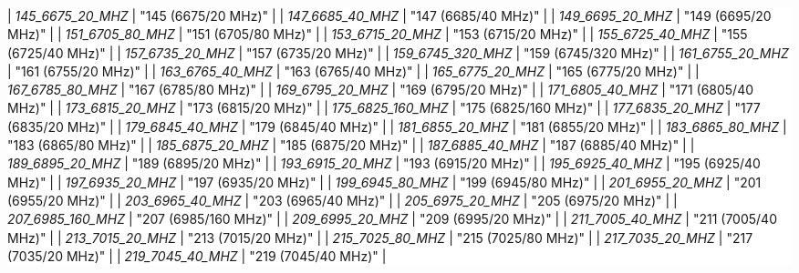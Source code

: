 | _145_6675_20_MHZ_ | &quot;145 (6675/20 MHz)&quot; |
| _147_6685_40_MHZ_ | &quot;147 (6685/40 MHz)&quot; |
| _149_6695_20_MHZ_ | &quot;149 (6695/20 MHz)&quot; |
| _151_6705_80_MHZ_ | &quot;151 (6705/80 MHz)&quot; |
| _153_6715_20_MHZ_ | &quot;153 (6715/20 MHz)&quot; |
| _155_6725_40_MHZ_ | &quot;155 (6725/40 MHz)&quot; |
| _157_6735_20_MHZ_ | &quot;157 (6735/20 MHz)&quot; |
| _159_6745_320_MHZ_ | &quot;159 (6745/320 MHz)&quot; |
| _161_6755_20_MHZ_ | &quot;161 (6755/20 MHz)&quot; |
| _163_6765_40_MHZ_ | &quot;163 (6765/40 MHz)&quot; |
| _165_6775_20_MHZ_ | &quot;165 (6775/20 MHz)&quot; |
| _167_6785_80_MHZ_ | &quot;167 (6785/80 MHz)&quot; |
| _169_6795_20_MHZ_ | &quot;169 (6795/20 MHz)&quot; |
| _171_6805_40_MHZ_ | &quot;171 (6805/40 MHz)&quot; |
| _173_6815_20_MHZ_ | &quot;173 (6815/20 MHz)&quot; |
| _175_6825_160_MHZ_ | &quot;175 (6825/160 MHz)&quot; |
| _177_6835_20_MHZ_ | &quot;177 (6835/20 MHz)&quot; |
| _179_6845_40_MHZ_ | &quot;179 (6845/40 MHz)&quot; |
| _181_6855_20_MHZ_ | &quot;181 (6855/20 MHz)&quot; |
| _183_6865_80_MHZ_ | &quot;183 (6865/80 MHz)&quot; |
| _185_6875_20_MHZ_ | &quot;185 (6875/20 MHz)&quot; |
| _187_6885_40_MHZ_ | &quot;187 (6885/40 MHz)&quot; |
| _189_6895_20_MHZ_ | &quot;189 (6895/20 MHz)&quot; |
| _193_6915_20_MHZ_ | &quot;193 (6915/20 MHz)&quot; |
| _195_6925_40_MHZ_ | &quot;195 (6925/40 MHz)&quot; |
| _197_6935_20_MHZ_ | &quot;197 (6935/20 MHz)&quot; |
| _199_6945_80_MHZ_ | &quot;199 (6945/80 MHz)&quot; |
| _201_6955_20_MHZ_ | &quot;201 (6955/20 MHz)&quot; |
| _203_6965_40_MHZ_ | &quot;203 (6965/40 MHz)&quot; |
| _205_6975_20_MHZ_ | &quot;205 (6975/20 MHz)&quot; |
| _207_6985_160_MHZ_ | &quot;207 (6985/160 MHz)&quot; |
| _209_6995_20_MHZ_ | &quot;209 (6995/20 MHz)&quot; |
| _211_7005_40_MHZ_ | &quot;211 (7005/40 MHz)&quot; |
| _213_7015_20_MHZ_ | &quot;213 (7015/20 MHz)&quot; |
| _215_7025_80_MHZ_ | &quot;215 (7025/80 MHz)&quot; |
| _217_7035_20_MHZ_ | &quot;217 (7035/20 MHz)&quot; |
| _219_7045_40_MHZ_ | &quot;219 (7045/40 MHz)&quot; |